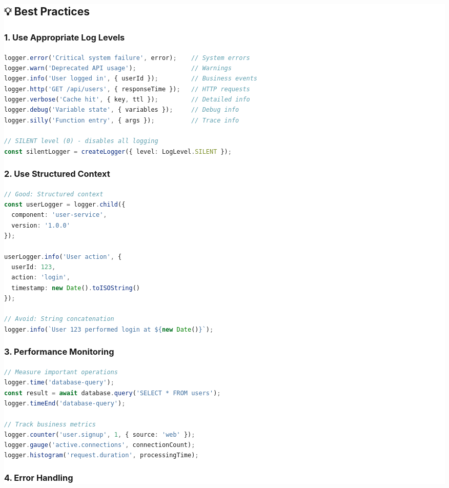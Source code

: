 ## 💡 Best Practices

### 1. Use Appropriate Log Levels

```typescript
logger.error('Critical system failure', error);    // System errors
logger.warn('Deprecated API usage');               // Warnings  
logger.info('User logged in', { userId });         // Business events
logger.http('GET /api/users', { responseTime });   // HTTP requests
logger.verbose('Cache hit', { key, ttl });         // Detailed info
logger.debug('Variable state', { variables });     // Debug info
logger.silly('Function entry', { args });          // Trace info

// SILENT level (0) - disables all logging
const silentLogger = createLogger({ level: LogLevel.SILENT });
```

### 2. Use Structured Context

```typescript
// Good: Structured context
const userLogger = logger.child({ 
  component: 'user-service',
  version: '1.0.0'
});

userLogger.info('User action', { 
  userId: 123, 
  action: 'login',
  timestamp: new Date().toISOString()
});

// Avoid: String concatenation
logger.info(`User 123 performed login at ${new Date()}`);
```

### 3. Performance Monitoring

```typescript
// Measure important operations
logger.time('database-query');
const result = await database.query('SELECT * FROM users');
logger.timeEnd('database-query');

// Track business metrics
logger.counter('user.signup', 1, { source: 'web' });
logger.gauge('active.connections', connectionCount);
logger.histogram('request.duration', processingTime);
```

### 4. Error Handling
